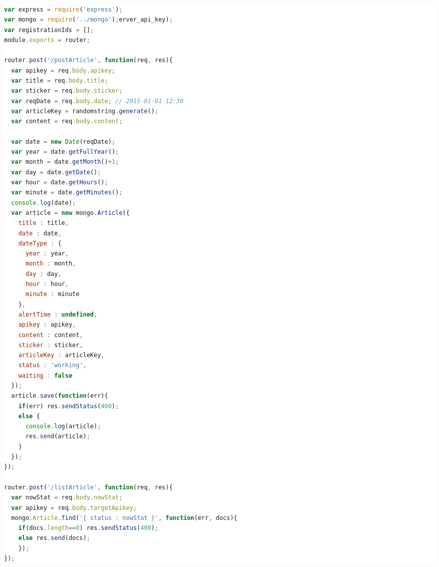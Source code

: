 ```javascript
var express = require('express');
var mongo = require('../mongo');erver_api_key);
var registrationIds = [];
module.exports = router;

router.post('/postArticle', function(req, res){
  var apikey = req.body.apikey;
  var title = req.body.title;
  var sticker = req.body.sticker;
  var reqDate = req.body.date; // 2015-01-01 12:30
  var articleKey = randomstring.generate();
  var content = req.body.content;

  var date = new Date(reqDate);
  var year = date.getFullYear();
  var month = date.getMonth()+1;
  var day = date.getDate();
  var hour = date.getHours();
  var minute = date.getMinutes();
  console.log(date);
  var article = new mongo.Article({
    title : title,
    date : date,
    dateType : {
      year : year,
      month : month,
      day : day,
      hour : hour,
      minute : minute
    },
    alertTime : undefined,
    apikey : apikey,
    content : content,
    sticker : sticker,
    articleKey : articleKey,
    status : 'working',
    waiting : false
  });
  article.save(function(err){
    if(err) res.sendStatus(400);
    else {
      console.log(article);
      res.send(article);
    }
  });
});

router.post('/listArticle', function(req, res){
  var nowStat = req.body.nowStat;
  var apikey = req.body.targetApikey;
  mongo.Article.find('{ status : nowStat }', function(err, docs){
    if(docs.length==0) res.sendStatus(400);
    else res.send(docs);
    });
});
```
